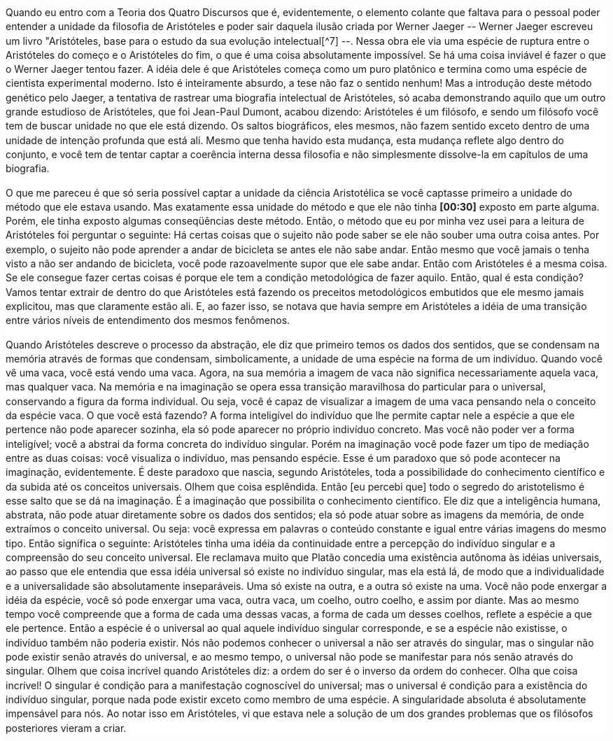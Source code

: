 Quando eu entro com a Teoria dos Quatro Discursos que é, evidentemente, o elemento colante que faltava para o pessoal poder entender a unidade da filosofia de Aristóteles e poder sair daquela ilusão criada por Werner Jaeger -- Werner Jaeger escreveu um livro "Aristóteles, base para o estudo da sua evolução intelectual[^7] --. Nessa obra ele via uma espécie de ruptura entre o Aristóteles do começo e o Aristóteles do fim, o que é uma coisa absolutamente impossível. Se há uma coisa inviável é fazer o que o Werner Jaeger tentou fazer. A idéia dele é que Aristóteles começa como um puro platônico e termina como uma espécie de cientista experimental moderno. Isto é inteiramente absurdo, a tese não faz o sentido nenhum! Mas a introdução deste método genético pelo Jaeger, a tentativa de rastrear uma biografia intelectual de Aristóteles, só acaba demonstrando aquilo que um outro grande estudioso de Aristóteles, que foi Jean-Paul Dumont, acabou dizendo: Aristóteles é um filósofo, e sendo um filósofo você tem de buscar unidade no que ele está dizendo. Os saltos biográficos, eles mesmos, não fazem sentido exceto dentro de uma unidade de intenção profunda que está ali. Mesmo que tenha havido esta mudança, esta mudança reflete algo dentro do conjunto, e você tem de tentar captar a coerência interna dessa filosofia e não simplesmente dissolve-la em capítulos de uma biografia.

O que me pareceu é que só seria possível captar a unidade da ciência Aristotélica se você captasse primeiro a unidade do método que ele estava usando. Mas exatamente essa unidade do método e que ele não tinha **\[00:30\]** exposto em parte alguma. Porém, ele tinha exposto algumas conseqüências deste método. Então, o método que eu por minha vez usei para a leitura de Aristóteles foi perguntar o seguinte: Há certas coisas que o sujeito não pode saber se ele não souber uma outra coisa antes. Por exemplo, o sujeito não pode aprender a andar de bicicleta se antes ele não sabe andar. Então mesmo que você jamais o tenha visto a não ser andando de bicicleta, você pode razoavelmente supor que ele sabe andar. Então com Aristóteles é a mesma coisa. Se ele consegue fazer certas coisas é porque ele tem a condição metodológica de fazer aquilo. Então, qual é esta condição? Vamos tentar extrair de dentro do que Aristóteles está fazendo os preceitos metodológicos embutidos que ele mesmo jamais explicitou, mas que claramente estão ali. E, ao fazer isso, se notava que havia sempre em Aristóteles a idéia de uma transição entre vários níveis de entendimento dos mesmos fenômenos.

Quando Aristóteles descreve o processo da abstração, ele diz que primeiro temos os dados dos sentidos, que se condensam na memória através de formas que condensam, simbolicamente, a unidade de uma espécie na forma de um indivíduo. Quando você vê uma vaca, você está vendo uma vaca. Agora, na sua memória a imagem de vaca não significa necessariamente aquela vaca, mas qualquer vaca. Na memória e na imaginação se opera essa transição maravilhosa do particular para o universal, conservando a figura da forma individual. Ou seja, você é capaz de visualizar a imagem de uma vaca pensando nela o conceito da espécie vaca. O que você está fazendo? A forma inteligível do indivíduo que lhe permite captar nele a espécie a que ele pertence não pode aparecer sozinha, ela só pode aparecer no próprio indivíduo concreto. Mas você não poder ver a forma inteligível; você a abstrai da forma concreta do indivíduo singular. Porém na imaginação você pode fazer um tipo de mediação entre as duas coisas: você visualiza o indivíduo, mas pensando espécie. Esse é um paradoxo que só pode acontecer na imaginação, evidentemente. É deste paradoxo que nascia, segundo Aristóteles, toda a possibilidade do conhecimento científico e da subida até os conceitos universais. Olhem que coisa esplêndida. Então \[eu percebi que\] todo o segredo do aristotelismo é esse salto que se dá na imaginação. É a imaginação que possibilita o conhecimento científico. Ele diz que a inteligência humana, abstrata, não pode atuar diretamente sobre os dados dos sentidos; ela só pode atuar sobre as imagens da memória, de onde extraímos o conceito universal. Ou seja: você expressa em palavras o conteúdo constante e igual entre várias imagens do mesmo tipo. Então significa o seguinte: Aristóteles tinha uma idéia da continuidade entre a percepção do indivíduo singular e a compreensão do seu conceito universal. Ele reclamava muito que Platão concedia uma existência autônoma às idéias universais, ao passo que ele entendia que essa idéia universal só existe no indivíduo singular, mas ela está lá, de modo que a individualidade e a universalidade são absolutamente inseparáveis. Uma só existe na outra, e a outra só existe na uma. Você não pode enxergar a idéia da espécie, você só pode enxergar uma vaca, outra vaca, um coelho, outro coelho, e assim por diante. Mas ao mesmo tempo você compreende que a forma de cada uma dessas vacas, a forma de cada um desses coelhos, reflete a espécie a que ele pertence. Então a espécie é o universal ao qual aquele indivíduo singular corresponde, e se a espécie não existisse, o indivíduo também não poderia existir. Nós não podemos conhecer o universal a não ser através do singular, mas o singular não pode existir senão através do universal, e ao mesmo tempo, o universal não pode se manifestar para nós senão através do singular. Olhem que coisa incrível quando Aristóteles diz: a ordem do ser é o inverso da ordem do conhecer. Olha que coisa incrível! O singular é condição para a manifestação cognoscível do universal; mas o universal é condição para a existência do indivíduo singular, porque nada pode existir exceto como membro de uma espécie. A singularidade absoluta é absolutamente impensável para nós. Ao notar isso em Aristóteles, vi que estava nele a solução de um dos grandes problemas que os filósofos posteriores vieram a criar.
